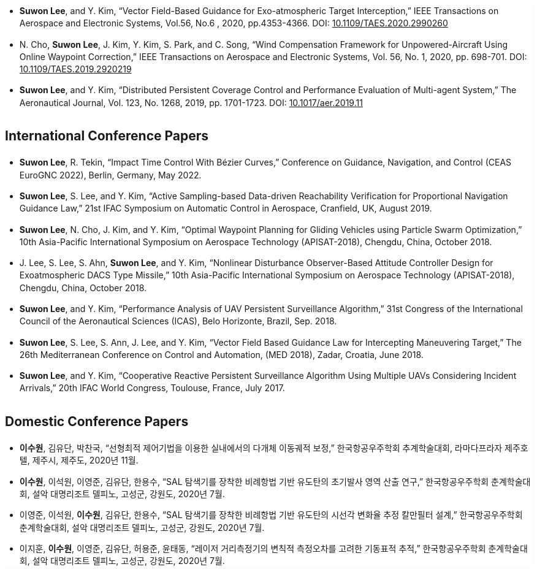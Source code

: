- **Suwon Lee**, and Y. Kim, “Vector Field-Based Guidance for Exo-atmospheric Target Interception,” IEEE Transactions on Aerospace and Electronic Systems, Vol.56, No.6 , 2020, pp.4353-4366. DOI: [10.1109/TAES.2020.2990260](https://doi.org/10.1109/TAES.2020.2990260)

- N. Cho, **Suwon Lee**, J. Kim, Y. Kim, S. Park, and C. Song, “Wind Compensation Framework for Unpowered-Aircraft Using Online Waypoint Correction,” IEEE Transactions on Aerospace and Electronic Systems, Vol. 56, No. 1, 2020, pp. 698-701. DOI: [10.1109/TAES.2019.2920219](https://doi.org/10.1109/TAES.2019.2920219)

- **Suwon Lee**, and Y. Kim, “Distributed Persistent Coverage Control and Performance Evaluation of Multi-agent System,” The Aeronautical Journal, Vol. 123, No. 1268, 2019, pp. 1701-1723. DOI: [10.1017/aer.2019.11](https://doi.org/10.1017/aer.2019.11)


## International Conference Papers

- **Suwon Lee**, R. Tekin, “Impact Time Control With Bézier Curves,” Conference on Guidance, Navigation, and Control (CEAS EuroGNC 2022), Berlin, Germany, May 2022.

- **Suwon Lee**, S. Lee, and Y. Kim, “Active Sampling-based Data-driven Reachability Verification for Proportional Navigation Guidance Law,” 21st IFAC Symposium on Automatic Control in Aerospace, Cranfield, UK, August 2019.

- **Suwon Lee**, N. Cho, J. Kim, and Y. Kim, “Optimal Waypoint Planning for Gliding Vehicles using Particle Swarm Optimization,” 10th Asia-Pacific International Symposium on Aerospace Technology (APISAT-2018), Chengdu, China, October 2018.

- J. Lee, S. Lee, S. Ahn, **Suwon Lee**, and Y. Kim, “Nonlinear Disturbance Observer-Based Attitude Controller Design for Exoatmospheric DACS Type Missile,” 10th Asia-Pacific International Symposium on Aerospace Technology (APISAT-2018), Chengdu, China, October 2018.

- **Suwon Lee**, and Y. Kim, “Performance Analysis of UAV Persistent Surveillance Algorithm,” 31st Congress of the International Council of the Aeronautical Sciences (ICAS), Belo Horizonte, Brazil, Sep. 2018.

- **Suwon Lee**, S. Lee, S. Ann, J. Lee, and Y. Kim, “Vector Field Based Guidance Law for Intercepting Maneuvering Target,” The 26th Mediterranean Conference on Control and Automation, (MED 2018), Zadar, Croatia, June 2018.

- **Suwon Lee**, and Y. Kim, “Cooperative Reactive Persistent Surveillance Algorithm Using Multiple UAVs Considering Incident Arrivals,” 20th IFAC World Congress, Toulouse, France, July 2017.


## Domestic Conference Papers

- **이수원**, 김유단, 박찬국, “선형최적 제어기법을 이용한 실내에서의 다개체 이동궤적 보정,” 한국항공우주학회 추계학술대회, 라마다프라자 제주호텔, 제주시, 제주도, 2020년 11월.

- **이수원**, 이석원, 이영준, 김유단, 한용수, “SAL 탐색기를 장착한 비례항법 기반 유도탄의 초기발사 영역 산출 연구,” 한국항공우주학회 춘계학술대회, 설악 대명리조트 델피노, 고성군, 강원도, 2020년 7월.

- 이영준, 이석원, **이수원**, 김유단, 한용수, “SAL 탐색기를 장착한 비례항법 기반 유도탄의 시선각 변화율 추정 칼만필터 설계,” 한국항공우주학회 춘계학술대회, 설악 대명리조트 델피노, 고성군, 강원도, 2020년 7월.

- 이지훈, **이수원**, 이영준, 김유단, 허용준, 윤태동, “레이저 거리측정기의 변칙적 측정오차를 고려한 기동표적 추적,” 한국항공우주학회 춘계학술대회, 설악 대명리조트 델피노, 고성군, 강원도, 2020년 7월.
